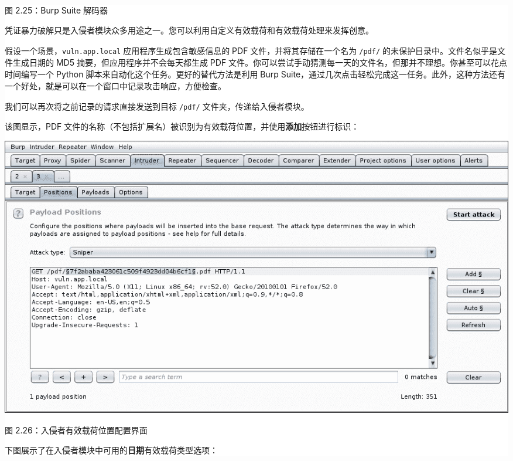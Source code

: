 图 2.25：Burp Suite 解码器

凭证暴力破解只是入侵者模块众多用途之一。您可以利用自定义有效载荷和有效载荷处理来发挥创意。

假设一个场景，`vuln.app.local` 应用程序生成包含敏感信息的 PDF 文件，并将其存储在一个名为 `/pdf/` 的未保护目录中。文件名似乎是文件生成日期的 MD5 摘要，但应用程序并不会每天都生成 PDF 文件。你可以尝试手动猜测每一天的文件名，但那并不理想。你甚至可以花点时间编写一个 Python 脚本来自动化这个任务。更好的替代方法是利用 Burp Suite，通过几次点击轻松完成这一任务。此外，这种方法还有一个好处，就是可以在一个窗口中记录攻击响应，方便检查。

我们可以再次将之前记录的请求直接发送到目标 `/pdf/` 文件夹，传递给入侵者模块。

该图显示，PDF 文件的名称（不包括扩展名）被识别为有效载荷位置，并使用**添加**按钮进行标识：

![有效载荷处理](img/B09238_02_26.jpg)

图 2.26：入侵者有效载荷位置配置界面

下图展示了在入侵者模块中可用的**日期**有效载荷类型选项：
